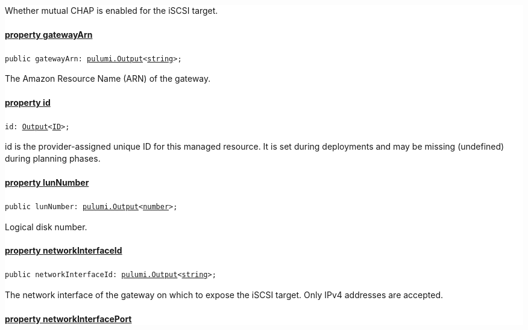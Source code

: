 Whether mutual CHAP is enabled for the iSCSI target.

<h4 class="pdoc-member-header" id="CachesIscsiVolume-gatewayArn">
<a class="pdoc-child-name" href="https://github.com/pulumi/pulumi-aws/blob/d10e445799fff2664ea743052464719b2970877d/sdk/nodejs/storagegateway/cachesIscsiVolume.ts#L102">property <b>gatewayArn</b></a>
</h4>

<pre class="highlight"><code><span class='kd'>public </span>gatewayArn: <a href='/docs/reference/pkg/nodejs/pulumi/pulumi/#Output'>pulumi.Output</a>&lt;<span class='kd'><a href='https://developer.mozilla.org/en-US/docs/Web/JavaScript/Reference/Global_Objects/String'>string</a></span>&gt;;</code></pre>

The Amazon Resource Name (ARN) of the gateway.

<h4 class="pdoc-member-header" id="CachesIscsiVolume-id">
<a class="pdoc-child-name" href="https://github.com/pulumi/pulumi-aws/blob/d10e445799fff2664ea743052464719b2970877d/sdk/nodejs/storagegateway/cachesIscsiVolume.ts#L64">property <b>id</b></a>
</h4>

<pre class="highlight"><code><span class='kd'></span>id: <a href='/docs/reference/pkg/nodejs/pulumi/pulumi/#Output'>Output</a>&lt;<a href='/docs/reference/pkg/nodejs/pulumi/pulumi/#ID'>ID</a>&gt;;</code></pre>

id is the provider-assigned unique ID for this managed resource.  It is set during
deployments and may be missing (undefined) during planning phases.

<h4 class="pdoc-member-header" id="CachesIscsiVolume-lunNumber">
<a class="pdoc-child-name" href="https://github.com/pulumi/pulumi-aws/blob/d10e445799fff2664ea743052464719b2970877d/sdk/nodejs/storagegateway/cachesIscsiVolume.ts#L106">property <b>lunNumber</b></a>
</h4>

<pre class="highlight"><code><span class='kd'>public </span>lunNumber: <a href='/docs/reference/pkg/nodejs/pulumi/pulumi/#Output'>pulumi.Output</a>&lt;<span class='kd'><a href='https://developer.mozilla.org/en-US/docs/Web/JavaScript/Reference/Global_Objects/Number'>number</a></span>&gt;;</code></pre>

Logical disk number.

<h4 class="pdoc-member-header" id="CachesIscsiVolume-networkInterfaceId">
<a class="pdoc-child-name" href="https://github.com/pulumi/pulumi-aws/blob/d10e445799fff2664ea743052464719b2970877d/sdk/nodejs/storagegateway/cachesIscsiVolume.ts#L110">property <b>networkInterfaceId</b></a>
</h4>

<pre class="highlight"><code><span class='kd'>public </span>networkInterfaceId: <a href='/docs/reference/pkg/nodejs/pulumi/pulumi/#Output'>pulumi.Output</a>&lt;<span class='kd'><a href='https://developer.mozilla.org/en-US/docs/Web/JavaScript/Reference/Global_Objects/String'>string</a></span>&gt;;</code></pre>

The network interface of the gateway on which to expose the iSCSI target. Only IPv4 addresses are accepted.

<h4 class="pdoc-member-header" id="CachesIscsiVolume-networkInterfacePort">
<a class="pdoc-child-name" href="https://github.com/pulumi/pulumi-aws/blob/d10e445799fff2664ea743052464719b2970877d/sdk/nodejs/storagegateway/cachesIscsiVolume.ts#L114">property <b>networkInterfacePort</b></a>
</h4>
